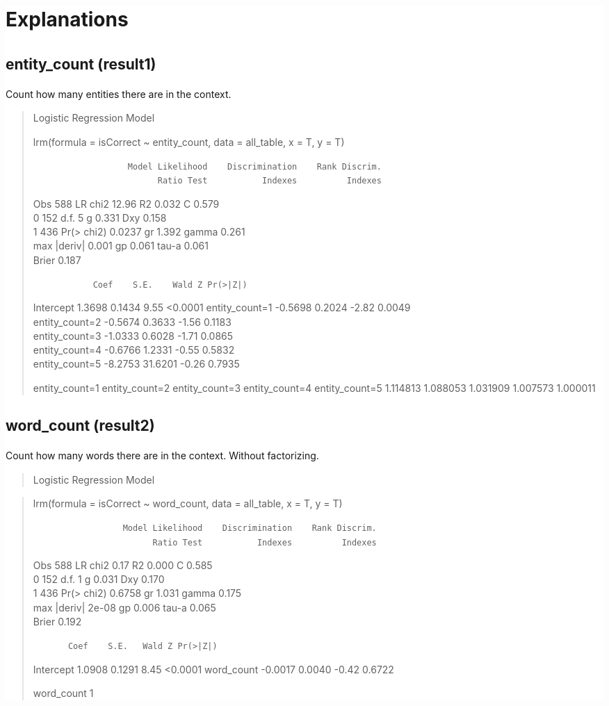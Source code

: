 # Explanations

## entity_count (result1)
Count how many entities there are in the context.

> Logistic Regression Model
>  
>  lrm(formula = isCorrect ~ entity_count, data = all_table, x = T, 
>      y = T)
>  
>                        Model Likelihood    Discrimination    Rank Discrim.    
>                              Ratio Test           Indexes          Indexes    
>  Obs           588    LR chi2     12.96    R2       0.032    C       0.579    
>   0            152    d.f.            5    g        0.331    Dxy     0.158    
>   1            436    Pr(> chi2) 0.0237    gr       1.392    gamma   0.261    
>  max |deriv| 0.001                         gp       0.061    tau-a   0.061    
>                                            Brier    0.187                     
>  
>                 Coef    S.E.    Wald Z Pr(>|Z|)
>  Intercept       1.3698  0.1434  9.55  <0.0001 
>  entity_count=1 -0.5698  0.2024 -2.82  0.0049  
>  entity_count=2 -0.5674  0.3633 -1.56  0.1183  
>  entity_count=3 -1.0333  0.6028 -1.71  0.0865  
>  entity_count=4 -0.6766  1.2331 -0.55  0.5832  
>  entity_count=5 -8.2753 31.6201 -0.26  0.7935  
>  
> entity_count=1 entity_count=2 entity_count=3 entity_count=4 entity_count=5 
>       1.114813       1.088053       1.031909       1.007573       1.000011

## word_count (result2)
Count how many words there are in the context. Without factorizing.

>Logistic Regression Model
 
> lrm(formula = isCorrect ~ word_count, data = all_table, x = T, 
>	  y = T)
> 
>                       Model Likelihood    Discrimination    Rank Discrim.    
>                             Ratio Test           Indexes          Indexes    
> Obs           588    LR chi2      0.17    R2       0.000    C       0.585    
>  0            152    d.f.            1    g        0.031    Dxy     0.170    
>  1            436    Pr(> chi2) 0.6758    gr       1.031    gamma   0.175    
> max |deriv| 2e-08                         gp       0.006    tau-a   0.065    
>                                           Brier    0.192                     
> 
>            Coef    S.E.   Wald Z Pr(>|Z|)
> Intercept   1.0908 0.1291  8.45  <0.0001 
> word_count -0.0017 0.0040 -0.42  0.6722 
>
> word_count 
>         1
